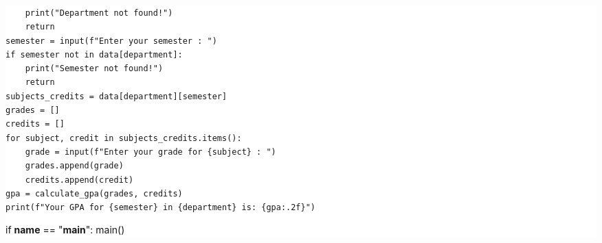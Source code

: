         print("Department not found!")
        return
    semester = input(f"Enter your semester : ")
    if semester not in data[department]:
        print("Semester not found!")
        return
    subjects_credits = data[department][semester]
    grades = []
    credits = []
    for subject, credit in subjects_credits.items():
        grade = input(f"Enter your grade for {subject} : ")
        grades.append(grade)
        credits.append(credit)
    gpa = calculate_gpa(grades, credits)
    print(f"Your GPA for {semester} in {department} is: {gpa:.2f}")
if __name__ == "__main__":
    main()
